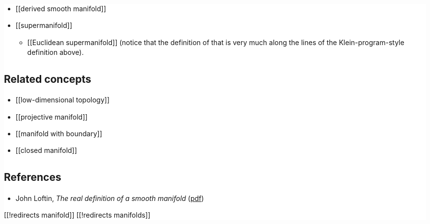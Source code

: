 * [[derived smooth manifold]]

* [[supermanifold]]

  * [[Euclidean supermanifold]] (notice that the definition of that is very much along the lines of the Klein-program-style definition above).

## Related concepts

* [[low-dimensional topology]]

* [[projective manifold]]

* [[manifold with boundary]]

* [[closed manifold]]

## References

* John Loftin, _The real definition of a smooth manifold_ ([pdf](http://andromeda.rutgers.edu/~loftin/difffal03/manifold.pdf))

[[!redirects manifold]]
[[!redirects manifolds]]
